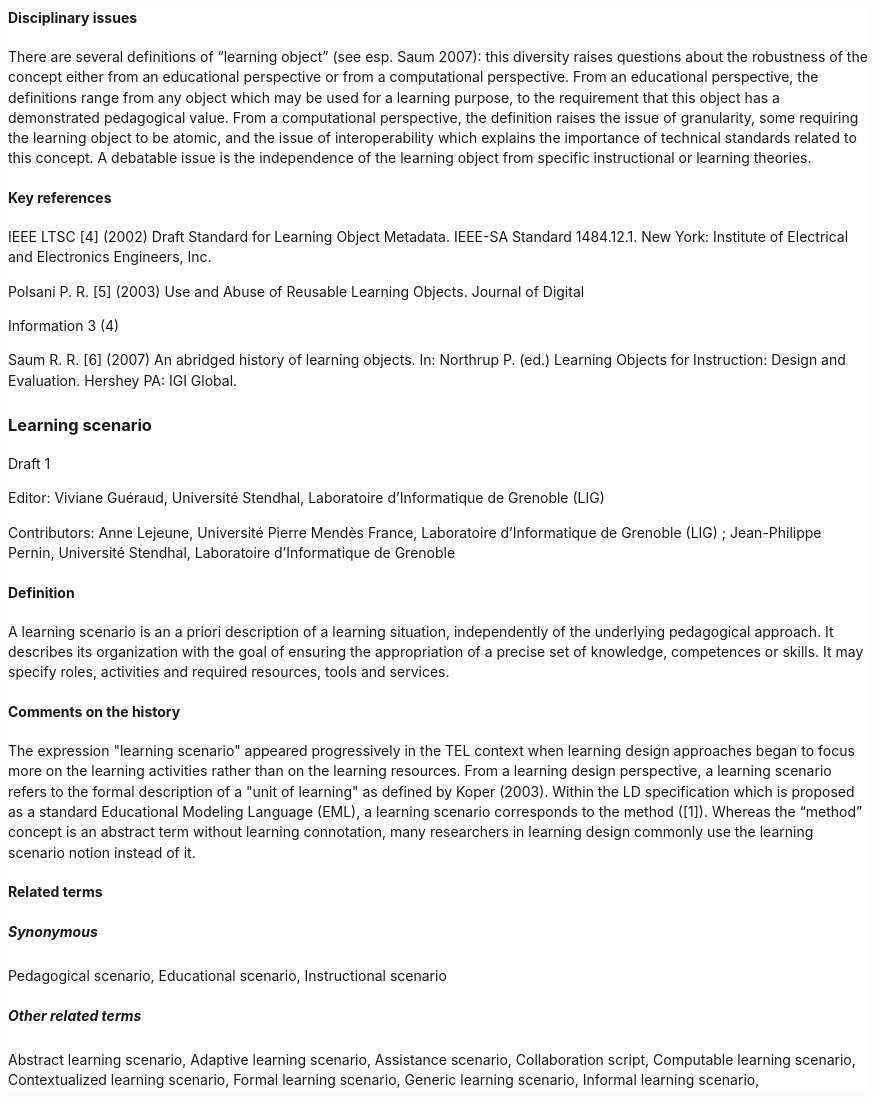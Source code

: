 #### Disciplinary issues
There are several definitions of “learning object” (see esp. Saum 2007): this diversity raises questions about the robustness of the concept either from an educational perspective or from a computational perspective. From an educational perspective, the definitions range from any object which may be used for a learning purpose, to the requirement that this object has a demonstrated pedagogical value. From a computational perspective, the definition raises the issue of granularity, some requiring the learning object to be atomic, and the issue of interoperability which explains the importance of technical standards related to this concept. A debatable issue is the independence of the learning object from specific instructional or learning theories.

#### Key references
IEEE LTSC [4] (2002) Draft Standard for Learning Object Metadata. IEEE-SA Standard 1484.12.1. New York: Institute of Electrical and Electronics Engineers, Inc.

Polsani P. R. [5] (2003) Use and Abuse of Reusable Learning Objects. Journal of Digital 

Information 3 (4)

Saum R. R. [6] (2007) An abridged history of learning objects. In: Northrup P. (ed.) Learning Objects for Instruction: Design and Evaluation. Hershey PA: IGI Global.

### Learning scenario

Draft 1

Editor: Viviane Guéraud, Université Stendhal, Laboratoire d’Informatique de Grenoble (LIG)

Contributors: Anne Lejeune, Université Pierre Mendès France, Laboratoire d’Informatique de Grenoble (LIG) ; Jean-Philippe Pernin, Université Stendhal, Laboratoire d’Informatique de Grenoble

#### Definition
A learning scenario is an a priori description of a learning situation, independently of the underlying pedagogical approach. It describes its organization with the goal of ensuring the appropriation of a precise set of knowledge, competences or skills. It may specify roles, activities and required resources, tools and services.

#### Comments on the history
The expression "learning scenario" appeared progressively in the TEL context when learning design approaches began to focus more on the learning activities rather than on the learning resources.
From a learning design perspective, a learning scenario refers to the formal description of a "unit of learning" as defined by Koper (2003). Within the LD specification which is proposed as a standard Educational Modeling Language (EML), a learning scenario corresponds to the method ([1]). Whereas the “method” concept is an abstract term without learning connotation, many researchers in learning design commonly use the learning scenario notion instead of it.

#### Related terms
##### Synonymous
Pedagogical scenario, Educational scenario, Instructional scenario
##### Other related terms
Abstract learning scenario, Adaptive learning scenario, Assistance scenario, Collaboration script, Computable learning scenario, Contextualized learning scenario, Formal learning scenario, Generic learning scenario, Informal learning scenario,
